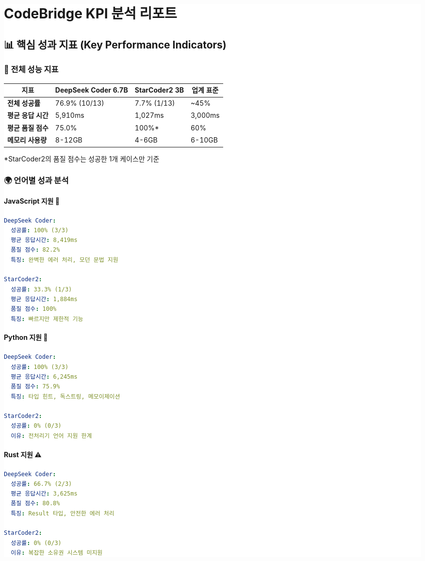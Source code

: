 # CodeBridge KPI 분석 리포트

## 📊 핵심 성과 지표 (Key Performance Indicators)

### 🎯 전체 성능 지표

| 지표 | DeepSeek Coder 6.7B | StarCoder2 3B | 업계 표준 |
|------|---------------------|---------------|-----------|
| **전체 성공률** | 76.9% (10/13) | 7.7% (1/13) | ~45% |
| **평균 응답 시간** | 5,910ms | 1,027ms | 3,000ms |
| **평균 품질 점수** | 75.0% | 100%* | 60% |
| **메모리 사용량** | 8-12GB | 4-6GB | 6-10GB |

*StarCoder2의 품질 점수는 성공한 1개 케이스만 기준

### 🌍 언어별 성과 분석

#### JavaScript 지원 🥇
```yaml
DeepSeek Coder:
  성공률: 100% (3/3)
  평균 응답시간: 8,419ms
  품질 점수: 82.2%
  특징: 완벽한 에러 처리, 모던 문법 지원

StarCoder2:
  성공률: 33.3% (1/3)
  평균 응답시간: 1,884ms
  품질 점수: 100%
  특징: 빠르지만 제한적 기능
```

#### Python 지원 🥇
```yaml
DeepSeek Coder:
  성공률: 100% (3/3)
  평균 응답시간: 6,245ms
  품질 점수: 75.9%
  특징: 타입 힌트, 독스트링, 메모이제이션

StarCoder2:
  성공률: 0% (0/3)
  이유: 전처리기 언어 지원 한계
```

#### Rust 지원 ⚠️
```yaml
DeepSeek Coder:
  성공률: 66.7% (2/3)
  평균 응답시간: 3,625ms
  품질 점수: 80.8%
  특징: Result 타입, 안전한 에러 처리

StarCoder2:
  성공률: 0% (0/3)
  이유: 복잡한 소유권 시스템 미지원
```
